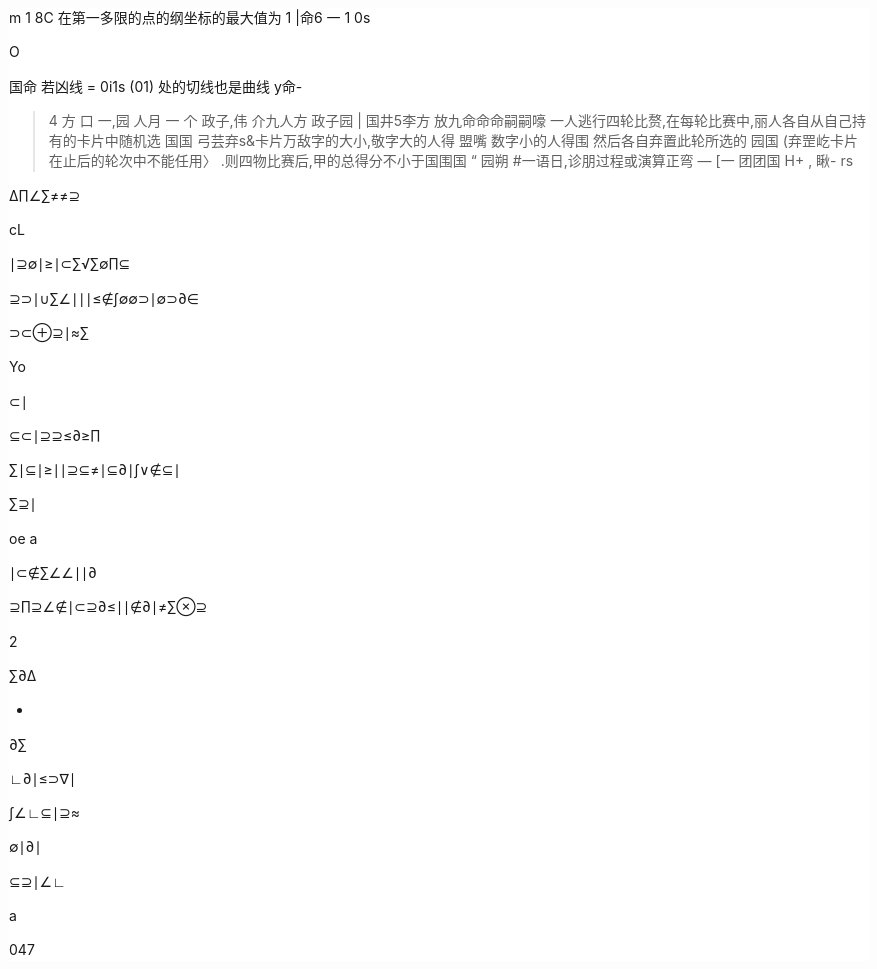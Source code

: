 m 1
8C 在第一多限的点的纲坐标的最大值为 1 |命6 一
1 0s

O

国命 若凶线 = 0i1s (01) 处的切线也是曲线 y命-
> 4 方 口 一,园 人月 一 个 政子,伟 介九人方 政子园 |
国井5李方 放九命命命嗣嗣嚎 一人逃行四轮比赘,在每轮比赛中,丽人各自从自己持有的卡片中随机选
国国 弓芸弃s&卡片万敌字的大小,敬字大的人得 盟嘴 数字小的人得围 然后各自弃置此轮所选的
园国 (弃罡屹卡片在止后的轮次中不能任用〉 .则四物比赛后,甲的总得分不小于国围国 “
园朔 #一语日,诊朋过程或演算正弯
— [一
团团国
H+ , 瞅-
rs

∆∏∠∑≠≠⊇

cL

∣⊇∅∣≥∣⊂∑√∑∅∏⊆

⊇⊃∣∪∑∠∣∣∣≤∉∫∅∅⊃∣∅⊃∂∈

⊃⊂⊕⊇∣≈∑

Yo

⊂∣

⊆⊂∣⊇⊇≤∂≥∏

∑∣⊆∣≥∣∣⊇⊆≠∣⊆∂∣∫∨∉⊆∣

∑⊇∣

oe a

∣⊂∉∑∠∠∣∣∂

⊇∏⊇∠∉∣⊂⊇∂≤∣∣∉∂∣≠∑⊗⊇

2

∑∂∆

+

∂∑

∟∂∣≤⊃∇∣

∫∠∟⊆∣⊇≈

∅∣∂∣

⊆⊇∣∠∟

a

047
